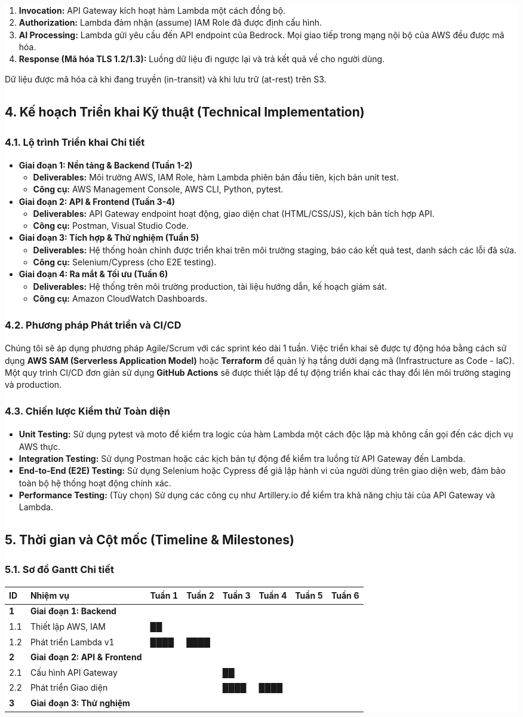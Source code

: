1. **Invocation:** API Gateway kích hoạt hàm Lambda một cách đồng bộ.
1. **Authorization:** Lambda đảm nhận (assume) IAM Role đã được định cấu hình.
1. **AI Processing:** Lambda gửi yêu cầu đến API endpoint của Bedrock. Mọi giao tiếp trong mạng nội bộ của AWS đều được mã hóa.
1. **Response (Mã hóa TLS 1.2/1.3):** Luồng dữ liệu đi ngược lại và trả kết quả về cho người dùng.

Dữ liệu được mã hóa cả khi đang truyền (in-transit) và khi lưu trữ (at-rest) trên S3.
## **4. Kế hoạch Triển khai Kỹ thuật (Technical Implementation)**
### **4.1. Lộ trình Triển khai Chi tiết**
- **Giai đoạn 1: Nền tảng & Backend (Tuần 1-2)**
  - **Deliverables:** Môi trường AWS, IAM Role, hàm Lambda phiên bản đầu tiên, kịch bản unit test.
  - **Công cụ:** AWS Management Console, AWS CLI, Python, pytest.
- **Giai đoạn 2: API & Frontend (Tuần 3-4)**
  - **Deliverables:** API Gateway endpoint hoạt động, giao diện chat (HTML/CSS/JS), kịch bản tích hợp API.
  - **Công cụ:** Postman, Visual Studio Code.
- **Giai đoạn 3: Tích hợp & Thử nghiệm (Tuần 5)**
  - **Deliverables:** Hệ thống hoàn chỉnh được triển khai trên môi trường staging, báo cáo kết quả test, danh sách các lỗi đã sửa.
  - **Công cụ:** Selenium/Cypress (cho E2E testing).
- **Giai đoạn 4: Ra mắt & Tối ưu (Tuần 6)**
  - **Deliverables:** Hệ thống trên môi trường production, tài liệu hướng dẫn, kế hoạch giám sát.
  - **Công cụ:** Amazon CloudWatch Dashboards.
### **4.2. Phương pháp Phát triển và CI/CD**
Chúng tôi sẽ áp dụng phương pháp Agile/Scrum với các sprint kéo dài 1 tuần. Việc triển khai sẽ được tự động hóa bằng cách sử dụng **AWS SAM (Serverless Application Model)** hoặc **Terraform** để quản lý hạ tầng dưới dạng mã (Infrastructure as Code - IaC). Một quy trình CI/CD đơn giản sử dụng **GitHub Actions** sẽ được thiết lập để tự động triển khai các thay đổi lên môi trường staging và production.
### **4.3. Chiến lược Kiểm thử Toàn diện**
- **Unit Testing:** Sử dụng pytest và moto để kiểm tra logic của hàm Lambda một cách độc lập mà không cần gọi đến các dịch vụ AWS thực.
- **Integration Testing:** Sử dụng Postman hoặc các kịch bản tự động để kiểm tra luồng từ API Gateway đến Lambda.
- **End-to-End (E2E) Testing:** Sử dụng Selenium hoặc Cypress để giả lập hành vi của người dùng trên giao diện web, đảm bảo toàn bộ hệ thống hoạt động chính xác.
- **Performance Testing:** (Tùy chọn) Sử dụng các công cụ như Artillery.io để kiểm tra khả năng chịu tải của API Gateway và Lambda.
## **5. Thời gian và Cột mốc (Timeline & Milestones)**
### **5.1. Sơ đồ Gantt Chi tiết**





|**ID**|**Nhiệm vụ**|**Tuần 1**|**Tuần 2**|**Tuần 3**|**Tuần 4**|**Tuần 5**|**Tuần 6**|
| :- | :- | :- | :- | :- | :- | :- | :- |
|**1**|**Giai đoạn 1: Backend**|||||||
|1\.1|Thiết lập AWS, IAM|██||||||
|1\.2|Phát triển Lambda v1|████|████|||||
|**2**|**Giai đoạn 2: API & Frontend**|||||||
|2\.1|Cấu hình API Gateway|||██||||
|2\.2|Phát triển Giao diện|||████|████|||
|**3**|**Giai đoạn 3: Thử nghiệm**|||||||